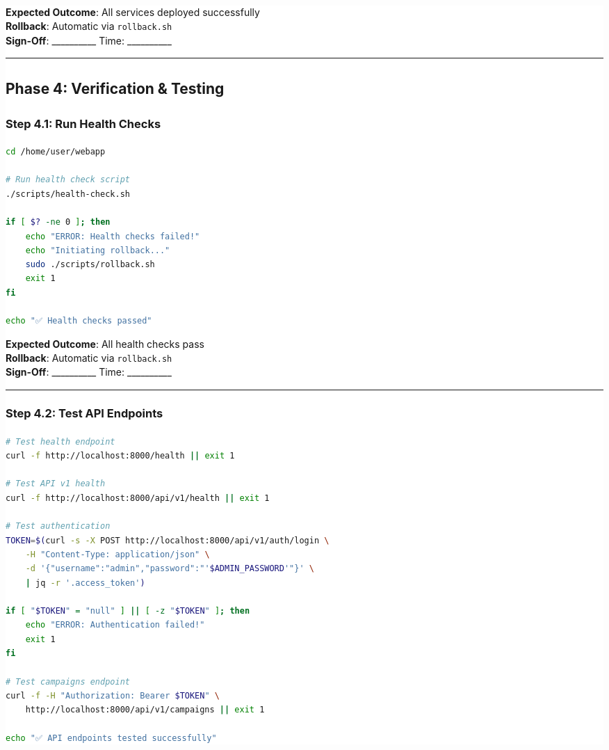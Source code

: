 **Expected Outcome**: All services deployed successfully  
**Rollback**: Automatic via `rollback.sh`  
**Sign-Off**: __________ Time: __________

---

## Phase 4: Verification & Testing

### Step 4.1: Run Health Checks
```bash
cd /home/user/webapp

# Run health check script
./scripts/health-check.sh

if [ $? -ne 0 ]; then
    echo "ERROR: Health checks failed!"
    echo "Initiating rollback..."
    sudo ./scripts/rollback.sh
    exit 1
fi

echo "✅ Health checks passed"
```

**Expected Outcome**: All health checks pass  
**Rollback**: Automatic via `rollback.sh`  
**Sign-Off**: __________ Time: __________

---

### Step 4.2: Test API Endpoints
```bash
# Test health endpoint
curl -f http://localhost:8000/health || exit 1

# Test API v1 health
curl -f http://localhost:8000/api/v1/health || exit 1

# Test authentication
TOKEN=$(curl -s -X POST http://localhost:8000/api/v1/auth/login \
    -H "Content-Type: application/json" \
    -d '{"username":"admin","password":"'$ADMIN_PASSWORD'"}' \
    | jq -r '.access_token')

if [ "$TOKEN" = "null" ] || [ -z "$TOKEN" ]; then
    echo "ERROR: Authentication failed!"
    exit 1
fi

# Test campaigns endpoint
curl -f -H "Authorization: Bearer $TOKEN" \
    http://localhost:8000/api/v1/campaigns || exit 1

echo "✅ API endpoints tested successfully"
```
